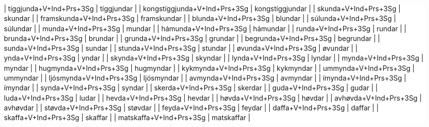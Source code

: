 | tíggjunda+V+Ind+Prs+3Sg         | tíggjundar                     |
| kongstíggjunda+V+Ind+Prs+3Sg    | kongstíggjundar                |
| skunda+V+Ind+Prs+3Sg            | skundar                        |
| framskunda+V+Ind+Prs+3Sg        | framskundar                    |
| blunda+V+Ind+Prs+3Sg            | blundar                        |
| súlunda+V+Ind+Prs+3Sg           | súlundar                       |
| munda+V+Ind+Prs+3Sg             | mundar                         |
| hámunda+V+Ind+Prs+3Sg           | hámundar                       |
| runda+V+Ind+Prs+3Sg             | rundar                         |
| brunda+V+Ind+Prs+3Sg            | brundar                        |
| grunda+V+Ind+Prs+3Sg            | grundar                        |
| begrunda+V+Ind+Prs+3Sg          | begrundar                      |
| sunda+V+Ind+Prs+3Sg             | sundar                         |
| stunda+V+Ind+Prs+3Sg            | stundar                        |
| øvunda+V+Ind+Prs+3Sg            | øvundar                        |
| ynda+V+Ind+Prs+3Sg              | yndar                          |
| skynda+V+Ind+Prs+3Sg            | skyndar                        |
| lynda+V+Ind+Prs+3Sg             | lyndar                         |
| mynda+V+Ind+Prs+3Sg             | myndar                         |
| hugmynda+V+Ind+Prs+3Sg          | hugmyndar                      |
| kykmynda+V+Ind+Prs+3Sg          | kykmyndar                      |
| ummynda+V+Ind+Prs+3Sg           | ummyndar                       |
| ljósmynda+V+Ind+Prs+3Sg         | ljósmyndar                     |
| avmynda+V+Ind+Prs+3Sg           | avmyndar                       |
| ímynda+V+Ind+Prs+3Sg            | ímyndar                        |
| synda+V+Ind+Prs+3Sg             | syndar                         |
| skerda+V+Ind+Prs+3Sg            | skerdar                        |
| guda+V+Ind+Prs+3Sg              | gudar                          |
| luda+V+Ind+Prs+3Sg              | ludar                          |
| hevda+V+Ind+Prs+3Sg             | hevdar                         |
| høvda+V+Ind+Prs+3Sg             | høvdar                         |
| avhøvda+V+Ind+Prs+3Sg           | avhøvdar                       |
| støvda+V+Ind+Prs+3Sg            | støvdar                        |
| feyda+V+Ind+Prs+3Sg             | feydar                         |
| daffa+V+Ind+Prs+3Sg             | daffar                         |
| skaffa+V+Ind+Prs+3Sg            | skaffar                        |
| matskaffa+V+Ind+Prs+3Sg         | matskaffar                     |